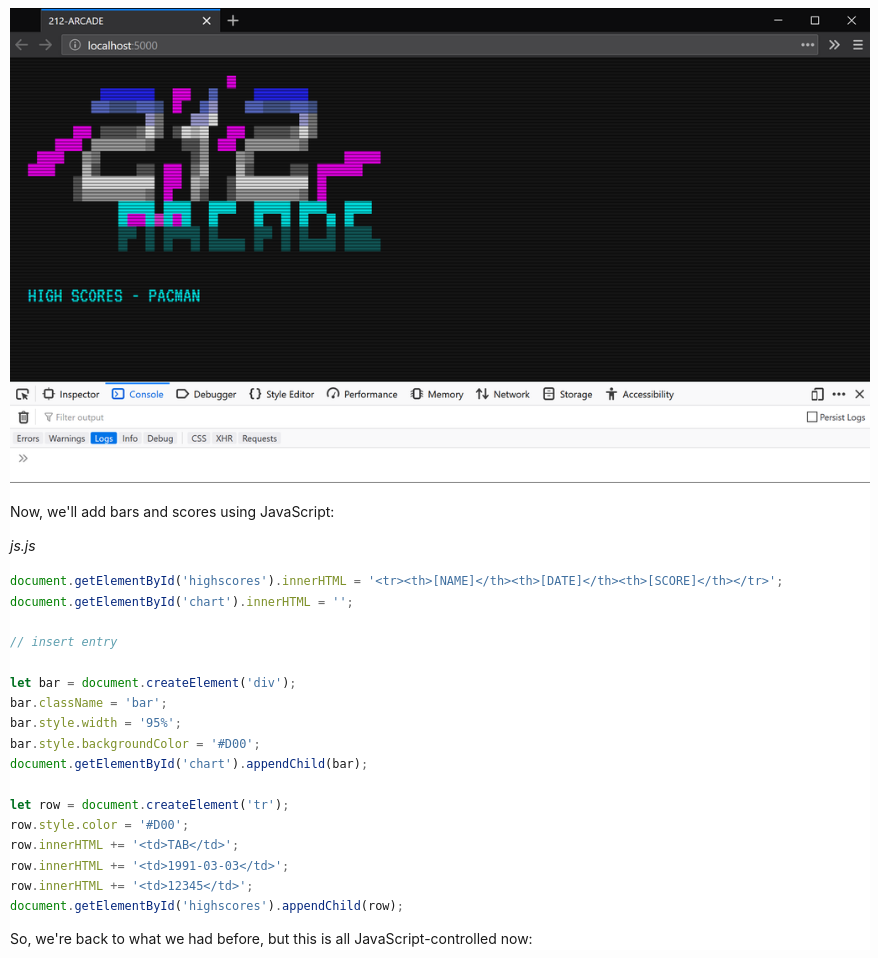 ![](04-empty_entries.png)

Now, we'll add bars and scores using JavaScript:

*js.js*
```js
document.getElementById('highscores').innerHTML = '<tr><th>[NAME]</th><th>[DATE]</th><th>[SCORE]</th></tr>';
document.getElementById('chart').innerHTML = '';

// insert entry

let bar = document.createElement('div');
bar.className = 'bar';
bar.style.width = '95%';
bar.style.backgroundColor = '#D00';
document.getElementById('chart').appendChild(bar);

let row = document.createElement('tr');
row.style.color = '#D00';
row.innerHTML += '<td>TAB</td>';
row.innerHTML += '<td>1991-03-03</td>';
row.innerHTML += '<td>12345</td>';
document.getElementById('highscores').appendChild(row);
```

So, we're back to what we had before, but this is all JavaScript-controlled now:
